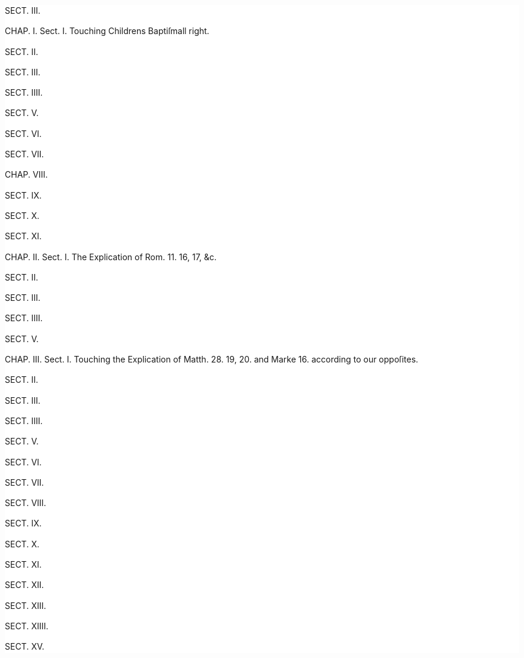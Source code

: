 SECT. III.

CHAP. I. Sect. I. Touching Childrens Baptiſmall right.

SECT. II.

SECT. III.

SECT. IIII.

SECT. V.

SECT. VI.

SECT. VII.

CHAP. VIII.

SECT. IX.

SECT. X.

SECT. XI.

CHAP. II. Sect. I. The Explication of Rom. 11. 16, 17, &c.

SECT. II.

SECT. III.

SECT. IIII.

SECT. V.

CHAP. III. Sect. I. Touching the Explication of Matth. 28. 19, 20. and Marke 16. according to our oppoſites.

SECT. II.

SECT. III.

SECT. IIII.

SECT. V.

SECT. VI.

SECT. VII.

SECT. VIII.

SECT. IX.

SECT. X.

SECT. XI.

SECT. XII.

SECT. XIII.

SECT. XIIII.

SECT. XV.
